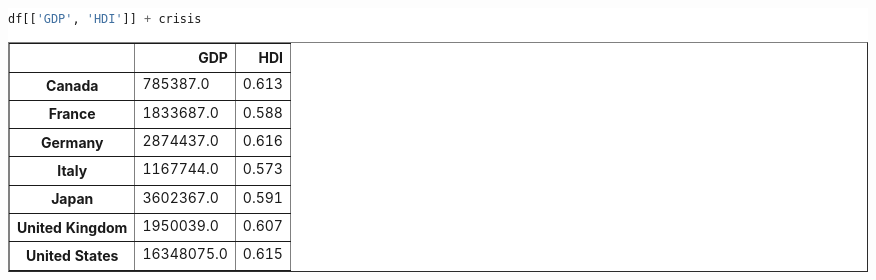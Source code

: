 


```python
df[['GDP', 'HDI']] + crisis
```




<div>
<style scoped>
    .dataframe tbody tr th:only-of-type {
        vertical-align: middle;
    }

    .dataframe tbody tr th {
        vertical-align: top;
    }

    .dataframe thead th {
        text-align: right;
    }
</style>
<table border="1" class="dataframe">
  <thead>
    <tr style="text-align: right;">
      <th></th>
      <th>GDP</th>
      <th>HDI</th>
    </tr>
  </thead>
  <tbody>
    <tr>
      <th>Canada</th>
      <td>785387.0</td>
      <td>0.613</td>
    </tr>
    <tr>
      <th>France</th>
      <td>1833687.0</td>
      <td>0.588</td>
    </tr>
    <tr>
      <th>Germany</th>
      <td>2874437.0</td>
      <td>0.616</td>
    </tr>
    <tr>
      <th>Italy</th>
      <td>1167744.0</td>
      <td>0.573</td>
    </tr>
    <tr>
      <th>Japan</th>
      <td>3602367.0</td>
      <td>0.591</td>
    </tr>
    <tr>
      <th>United Kingdom</th>
      <td>1950039.0</td>
      <td>0.607</td>
    </tr>
    <tr>
      <th>United States</th>
      <td>16348075.0</td>
      <td>0.615</td>
    </tr>